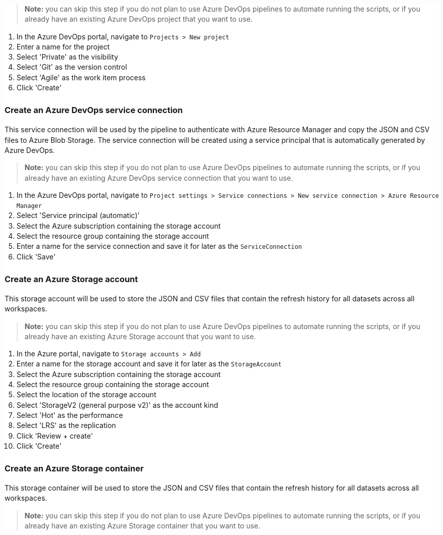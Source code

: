 > **Note:** you can skip this step if you do not plan to use Azure DevOps pipelines to automate running the scripts, or if you already have an existing Azure DevOps project that you want to use.

1. In the Azure DevOps portal, navigate to `Projects > New project`
2. Enter a name for the project
3. Select 'Private' as the visibility
4. Select 'Git' as the version control
5. Select 'Agile' as the work item process
6. Click 'Create'

### Create an Azure DevOps service connection

This service connection will be used by the pipeline to authenticate with Azure Resource Manager and copy the JSON and CSV files to Azure Blob Storage. The service connection will be created using a service principal that is automatically generated by Azure DevOps.

> **Note:** you can skip this step if you do not plan to use Azure DevOps pipelines to automate running the scripts, or if you already have an existing Azure DevOps service connection that you want to use.

1. In the Azure DevOps portal, navigate to `Project settings > Service connections > New service connection > Azure Resource Manager`
2. Select 'Service principal (automatic)'
3. Select the Azure subscription containing the storage account
4. Select the resource group containing the storage account
5. Enter a name for the service connection and save it for later as the `ServiceConnection`
6. Click 'Save'

### Create an Azure Storage account

This storage account will be used to store the JSON and CSV files that contain the refresh history for all datasets across all workspaces.

> **Note:** you can skip this step if you do not plan to use Azure DevOps pipelines to automate running the scripts, or if you already have an existing Azure Storage account that you want to use.

1. In the Azure portal, navigate to `Storage accounts > Add`
2. Enter a name for the storage account and save it for later as the `StorageAccount`
3. Select the Azure subscription containing the storage account
4. Select the resource group containing the storage account
5. Select the location of the storage account
6. Select 'StorageV2 (general purpose v2)' as the account kind
7. Select 'Hot' as the performance
8. Select 'LRS' as the replication
9. Click 'Review + create'
10. Click 'Create'

### Create an Azure Storage container

This storage container will be used to store the JSON and CSV files that contain the refresh history for all datasets across all workspaces.

> **Note:** you can skip this step if you do not plan to use Azure DevOps pipelines to automate running the scripts, or if you already have an existing Azure Storage container that you want to use.
